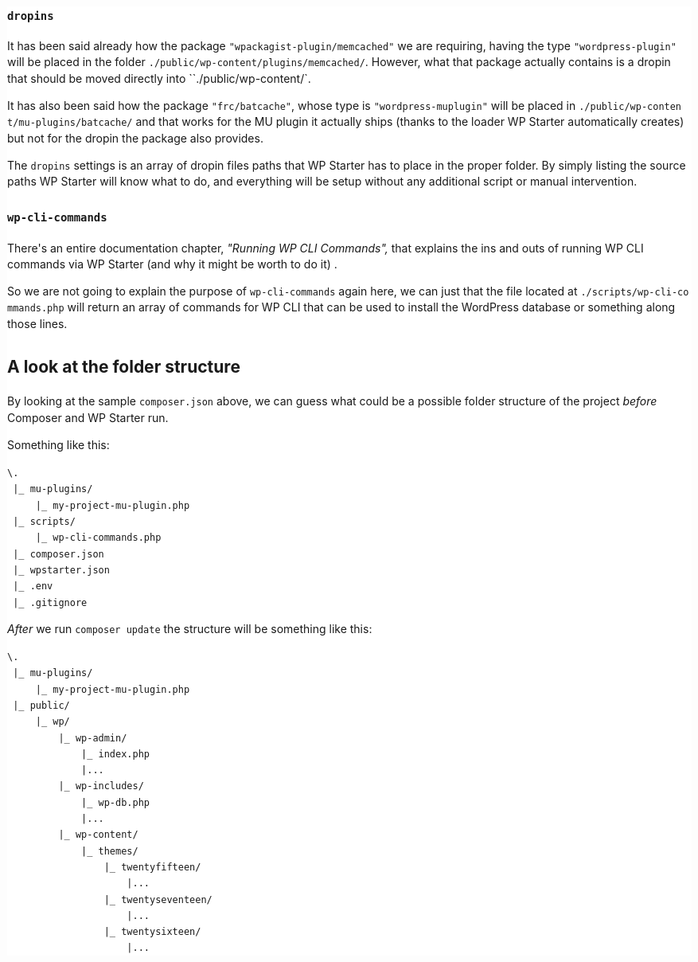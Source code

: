 ### `dropins`

It has been said already how the package  `"wpackagist-plugin/memcached"`  we are requiring, having the type `"wordpress-plugin"` will be placed in the folder `./public/wp-content/plugins/memcached/`. However, what that package actually contains is a dropin that should be moved directly into ``./public/wp-content/`.

It has also been said how the package `"frc/batcache"`, whose type is `"wordpress-muplugin"` will be placed in `./public/wp-content/mu-plugins/batcache/` and that works for the MU plugin it actually ships (thanks to the loader WP Starter automatically creates) but not for the dropin the package also provides.

The `dropins` settings is an array of dropin files paths that WP Starter has to place in the proper folder. By simply listing the source paths WP Starter will know what to do, and everything will be setup without any additional script or manual intervention.

### `wp-cli-commands`

There's an entire documentation chapter, *"Running WP CLI Commands",* that explains the ins and outs of running WP CLI commands via WP Starter (and why it might be worth to do it) .

So we are not going to explain the purpose of `wp-cli-commands` again here, we can just that the file located at `./scripts/wp-cli-commands.php` will return an array of commands for WP CLI that can be used to install the WordPress database or something along those lines.



## A look at the folder structure

By looking at the sample `composer.json` above, we can guess what could be a possible folder structure of the project _before_ Composer and WP Starter run.

Something like this:

```
\.
 |_ mu-plugins/
     |_ my-project-mu-plugin.php
 |_ scripts/
     |_ wp-cli-commands.php
 |_ composer.json
 |_ wpstarter.json
 |_ .env
 |_ .gitignore
```

_After_ we run `composer update` the structure will be something like this:

```
\.
 |_ mu-plugins/
     |_ my-project-mu-plugin.php
 |_ public/
     |_ wp/
         |_ wp-admin/
             |_ index.php
             |...
         |_ wp-includes/
             |_ wp-db.php
             |...
         |_ wp-content/
             |_ themes/
                 |_ twentyfifteen/
                     |...
                 |_ twentyseventeen/
                     |...
                 |_ twentysixteen/
                     |...
```